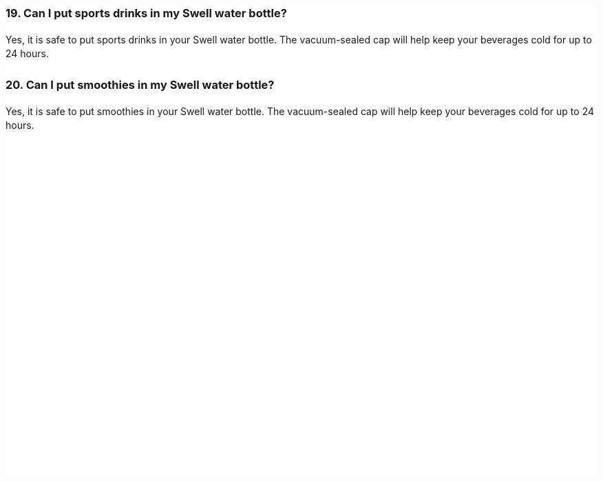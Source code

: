 <h3>19. Can I put sports drinks in my Swell water bottle?</h3>

<p>Yes, it is safe to put sports drinks in your Swell water bottle. The vacuum-sealed cap will help keep your beverages cold for up to 24 hours.</p>

<h3>20. Can I put smoothies in my Swell water bottle?</h3>

<p>Yes, it is safe to put smoothies in your Swell water bottle. The vacuum-sealed cap will help keep your beverages cold for up to 24 hours.</p>

<div style="position: relative; padding-bottom: 56.25%; overflow: hidden"><iframe src="https://www.youtube.com/embed/rUIjNYQF9jA" frameborder="0" allow="accelerometer; autoplay; clipboard-write; encrypted-media; gyroscope; picture-in-picture; web-share" allowfullscreen style="position: absolute; top: 0; left: 0; width: 100%; height: 100%;"></iframe>
</div>